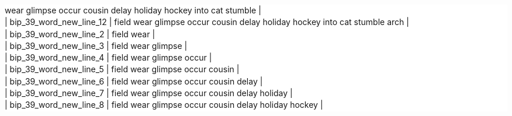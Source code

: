 wear
glimpse
occur
cousin
delay
holiday
hockey
into
cat
stumble |  
| bip_39_word_new_line_12 | field
wear
glimpse
occur
cousin
delay
holiday
hockey
into
cat
stumble
arch |  
| bip_39_word_new_line_2 | field
wear |  
| bip_39_word_new_line_3 | field
wear
glimpse |  
| bip_39_word_new_line_4 | field
wear
glimpse
occur |  
| bip_39_word_new_line_5 | field
wear
glimpse
occur
cousin |  
| bip_39_word_new_line_6 | field
wear
glimpse
occur
cousin
delay |  
| bip_39_word_new_line_7 | field
wear
glimpse
occur
cousin
delay
holiday |  
| bip_39_word_new_line_8 | field
wear
glimpse
occur
cousin
delay
holiday
hockey |  